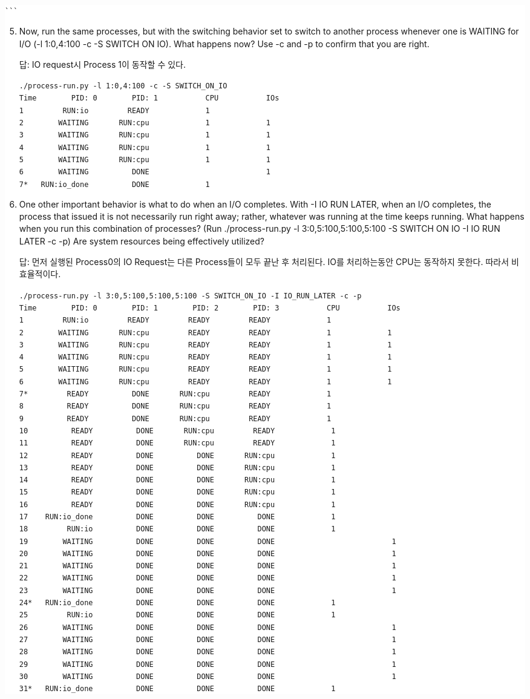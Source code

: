     ```

5. Now, run the same processes, but with the switching behavior set to switch to another process whenever one is WAITING for I/O (-l 1:0,4:100 -c -S SWITCH ON IO). What happens now? Use -c and -p to confirm that you are right.

    답: IO request시 Process 1이 동작할 수 있다.

    ```
    ./process-run.py -l 1:0,4:100 -c -S SWITCH_ON_IO  
    Time        PID: 0        PID: 1           CPU           IOs
    1         RUN:io         READY             1          
    2        WAITING       RUN:cpu             1             1
    3        WAITING       RUN:cpu             1             1
    4        WAITING       RUN:cpu             1             1
    5        WAITING       RUN:cpu             1             1
    6        WAITING          DONE                           1
    7*   RUN:io_done          DONE             1         
    ```

6. One other important behavior is what to do when an I/O completes. With -I IO RUN LATER, when an I/O completes, the process that issued it is not necessarily run right away; rather, whatever was running at the time keeps running. What happens when you run this combination of processes? (Run ./process-run.py -l 3:0,5:100,5:100,5:100 -S SWITCH ON IO -I IO RUN LATER -c -p) Are system resources being effectively utilized?

    답: 먼저 실행된 Process0의 IO Request는 다른 Process들이 모두 끝난 후 처리된다. IO를 처리하는동안 CPU는 동작하지 못한다. 따라서 비효율적이다.

    ```
    ./process-run.py -l 3:0,5:100,5:100,5:100 -S SWITCH_ON_IO -I IO_RUN_LATER -c -p 
    Time        PID: 0        PID: 1        PID: 2        PID: 3           CPU           IOs
    1         RUN:io         READY         READY         READY             1          
    2        WAITING       RUN:cpu         READY         READY             1             1
    3        WAITING       RUN:cpu         READY         READY             1             1
    4        WAITING       RUN:cpu         READY         READY             1             1
    5        WAITING       RUN:cpu         READY         READY             1             1
    6        WAITING       RUN:cpu         READY         READY             1             1
    7*         READY          DONE       RUN:cpu         READY             1          
    8          READY          DONE       RUN:cpu         READY             1          
    9          READY          DONE       RUN:cpu         READY             1          
    10          READY          DONE       RUN:cpu         READY             1          
    11          READY          DONE       RUN:cpu         READY             1          
    12          READY          DONE          DONE       RUN:cpu             1          
    13          READY          DONE          DONE       RUN:cpu             1          
    14          READY          DONE          DONE       RUN:cpu             1          
    15          READY          DONE          DONE       RUN:cpu             1          
    16          READY          DONE          DONE       RUN:cpu             1          
    17    RUN:io_done          DONE          DONE          DONE             1          
    18         RUN:io          DONE          DONE          DONE             1          
    19        WAITING          DONE          DONE          DONE                           1
    20        WAITING          DONE          DONE          DONE                           1
    21        WAITING          DONE          DONE          DONE                           1
    22        WAITING          DONE          DONE          DONE                           1
    23        WAITING          DONE          DONE          DONE                           1
    24*   RUN:io_done          DONE          DONE          DONE             1          
    25         RUN:io          DONE          DONE          DONE             1          
    26        WAITING          DONE          DONE          DONE                           1
    27        WAITING          DONE          DONE          DONE                           1
    28        WAITING          DONE          DONE          DONE                           1
    29        WAITING          DONE          DONE          DONE                           1
    30        WAITING          DONE          DONE          DONE                           1
    31*   RUN:io_done          DONE          DONE          DONE             1          
